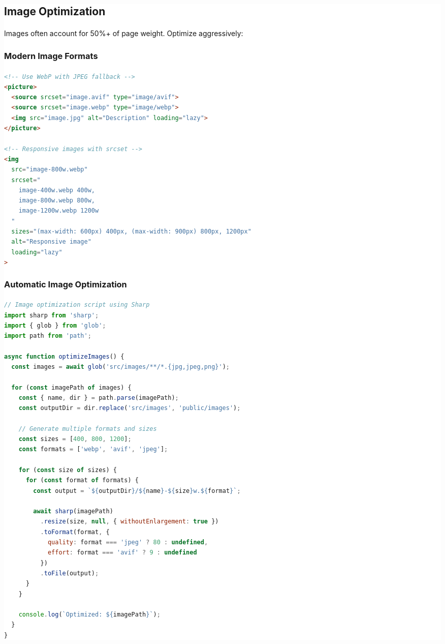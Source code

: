 ## Image Optimization

Images often account for 50%+ of page weight. Optimize aggressively:

### Modern Image Formats

```html path=null start=null
<!-- Use WebP with JPEG fallback -->
<picture>
  <source srcset="image.avif" type="image/avif">
  <source srcset="image.webp" type="image/webp">
  <img src="image.jpg" alt="Description" loading="lazy">
</picture>

<!-- Responsive images with srcset -->
<img 
  src="image-800w.webp"
  srcset="
    image-400w.webp 400w,
    image-800w.webp 800w,
    image-1200w.webp 1200w
  "
  sizes="(max-width: 600px) 400px, (max-width: 900px) 800px, 1200px"
  alt="Responsive image"
  loading="lazy"
>
```

### Automatic Image Optimization

```javascript path=null start=null
// Image optimization script using Sharp
import sharp from 'sharp';
import { glob } from 'glob';
import path from 'path';

async function optimizeImages() {
  const images = await glob('src/images/**/*.{jpg,jpeg,png}');
  
  for (const imagePath of images) {
    const { name, dir } = path.parse(imagePath);
    const outputDir = dir.replace('src/images', 'public/images');
    
    // Generate multiple formats and sizes
    const sizes = [400, 800, 1200];
    const formats = ['webp', 'avif', 'jpeg'];
    
    for (const size of sizes) {
      for (const format of formats) {
        const output = `${outputDir}/${name}-${size}w.${format}`;
        
        await sharp(imagePath)
          .resize(size, null, { withoutEnlargement: true })
          .toFormat(format, {
            quality: format === 'jpeg' ? 80 : undefined,
            effort: format === 'avif' ? 9 : undefined
          })
          .toFile(output);
      }
    }
    
    console.log(`Optimized: ${imagePath}`);
  }
}
```